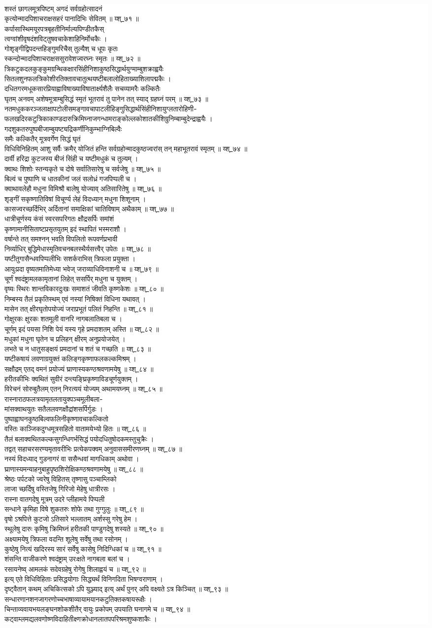 शस्तं छागलमूत्रपिष्टम् अगदं सर्वग्रहोत्सादनं  
कृत्योन्मादपिशाचराक्षसहरं पानादिभिः सेवितम्  ॥ य्श्_७१ ॥  
कर्पासास्थिमयूरपत्रबृहतीनिर्माल्यपिण्डीतकैस्  
त्वग्वांशीवृषदंशविट्तुषवचाकेशाहिनिर्मोचकैः  ।  
गोशृङ्गीद्विपदन्तहिङ्गुमरिचैस् तुल्यैश् च धूपः कृतः  
स्कन्दोन्मादपिशाचराक्षससुरावेशज्वरघ्नः स्मृतः  ॥ य्श्_७२ ॥  
त्रिकटुकदलकुङ्कुमग्रन्थिकक्षारसिंहीनिशाकुष्ठसिद्धार्थयुग्माम्बुशक्राह्वयैः  
सितलशुनफलत्रिकोशीरतिक्तावचातुत्थयष्टीबलालोहिताख्याशिलापद्मकैः  ।  
दधितगरमधूकसारप्रियाह्वाविषाख्याविषातार्क्ष्यशैलैः सचव्यामरैः कल्कितैः  
घृतम् अनवम् अशेषमूत्राम्बुसिद्धं स्मृतं भूतरावं तु पानेन तत् स्याद् ग्रहघ्नं परम्  ॥ य्श्_७३ ॥  
नतमधुककरञ्जलाक्षापटोलीसमङ्गावचापाटलीहिङ्गुसिद्धार्थसिंहीनिशायुग्लतारोहिणी-  
फलखदिरकटुत्रिकाकाण्डदारुक्रिमिघ्नाजगन्धामराङ्कोल्लकोशातकीशिग्रुनिम्बाम्बुदेन्द्राह्वयैः  ।  
गदशुकतरुपुष्पबीजाम्बुयष्ट्यद्रिकर्णीनिकुम्भाग्निबिल्वैः  
समैः कल्कितैर् मूत्रवर्गेण सिद्धं घृतं  
विधिविनिहितम् आशु सर्वैः क्रमैर् योजितं हन्ति सर्वग्रहोन्मादकुष्ठज्वरांस् तन् महाभूतरावं स्मृतम्  ॥ य्श्_७४ ॥  
दार्वी हरिद्रा कुटजस्य बीजं सिंही च यष्टीमधुकं च तुल्यम्  ।  
क्वाथः शिशोः स्तन्यकृते च दोषे सर्वातिसारेषु च सर्वजेषु  ॥ य्श्_७५ ॥  
बिल्वं च पुष्पाणि च धातकीनां जलं सलोध्रं गजपिप्पली च  ।  
क्वाथावलेहौ मधुना विमिश्रौ बालेषु योज्याव् अतिसारितेषु  ॥ य्श्_७६ ॥  
शृङ्गीं सकृष्णातिविषां विचूर्ण्य लेहं विदध्यान् मधुना शिशूनाम्  ।  
कासज्वरच्छर्दिभिर् अर्दितानां समाक्षिकां चातिविषाम् अथैकाम्  ॥ य्श्_७७ ॥  
धात्रीचूर्णस्य कंसं स्वरसपरिगतः क्षौद्रसर्पिः समांशं  
कृष्णामानीसिताष्टप्रसृतयुतम् इदं स्थापितं भस्मराशौ  ।  
वर्षान्ते तत् समश्नन् भवति विपलितो रूपवर्णप्रभावी  
निर्व्याधिर् बुद्धिमेधास्मृतिवचनबलस्थैर्यसत्त्वैर् उपेतः  ॥ य्श्_७८ ॥  
यष्टीतुगासैन्धवपिप्पलीभिः सशर्कराभिस् त्रिफला प्रयुक्ता  ।  
आयुःप्रदा वृष्यतमातिमेध्या भवेज् जराव्याधिविनाशनी च  ॥ य्श्_७९ ॥  
चूर्णं श्वदंष्ट्रामलकामृतानां लिहेत् ससर्पिर् मधुना च युक्तम्  ।  
वृष्यः स्थिरः शान्तविकारदुःखः समाशतं जीवति कृष्णकेशः  ॥ य्श्_८० ॥  
निम्बस्य तैलं प्रकृतिस्थम् एवं नस्यां निषिक्तं विधिना यथावत्  ।  
मासेन तत् क्षीरघृतोपयोज्यं जराप्रभूतं पलितं निहन्ति  ॥ य्श्_८१ ॥  
गोक्षुरकः क्षुरकः शतमूली वानरि नागबलातिबला च  ।  
चूर्णम् इदं पयसा निशि पेयं यस्य गृहे प्रमदाशतम् अस्ति  ॥ य्श्_८२ ॥  
मधुकां मधुना घृतेन च प्रलिहन् क्षीरम् अनुप्रयोजयेत्  ।  
लभते च न धातुसङ्क्षयं प्रमदानां च शतं च गच्छति  ॥ य्श्_८३ ॥  
यष्टीकषायं लवणाग्रयुक्तं कलिङ्गकृष्णाफलकल्कमिश्रम्  ।  
सक्षौद्रम् एतद् वमनं प्रयोज्यं घ्राणास्यकण्ठश्रवणामयेषु  ॥ य्श्_८४ ॥  
हरीतकीभिः क्वथितं सुवीरं दन्त्यङ्घ्रिकृष्णाविडचूर्णयुक्तम्  ।  
विरेचनं सोरुबुतैलम् एतन् निरत्ययं योज्यम् अथामयघ्नम्  ॥ य्श्_८५ ॥  
रास्नाराठफलत्रयामृतलतायुक्पञ्चमूलीबला-  
मांसक्वाथयुतः सतैललवणक्षौद्रांशसर्पिर्गुडः  ।  
पुष्पाह्वाघनकुष्ठबिल्वफलिनीकृष्णावचाकल्कितो  
वस्तिः काञ्जिकदुग्धमूत्रसहितो वातामयेभ्यो हितः  ॥ य्श्_८६ ॥  
तैलं बलाक्वथितकल्कसुगन्धिगर्भसिद्धं पयोदधितुषोदकमस्तुचुक्रैः  ।  
तद्वत् सहाचरसरण्यमृतावरीभिः प्रत्येकपक्वम् अनुवाससमीरणघ्नम्  ॥ य्श्_८७ ॥  
नस्यं विदध्याद् गुडनागरं वा ससैन्धवां मागधिकाम् अथोवा  ।  
घ्राणास्यमन्याहनुबाहुपृष्ठशिरोक्षिकण्ठश्रवणामयेषु  ॥ य्श्_८८ ॥  
श्रेष्ठः पर्पटको ज्वरेषु विहितस् तृष्णासु पञ्चाम्लिको  
लाजा च्छर्दिषु वस्तिजेषु गिरिजो मेहेषु धात्रीरसः  ।  
रास्ना वातगदेषु मूत्रम् उदरे प्लीहामये पिप्पली  
सन्धाने कृमिहा विषे शुकतरुः शोफे तथा गुग्गुलुः  ॥ य्श्_८९ ॥  
वृषो ऽश्रपित्ते कुटजो ऽतिसारे भल्लातम् अर्शस्सु गरेषु हेम  ।  
स्थूलेषु दारुः कृमिषु क्रिमिघ्नं हरीतकी पाण्डुगदेषु शस्यते  ॥ य्श्_९० ॥  
अक्ष्यामयेषु त्रिफला वदन्ति शूलेषु सर्वेषु तथा रसोनम्  ।  
कुष्ठेषु नित्यं खदिरस्य सारं सर्वेषु कासेषु निदिग्धिकां च  ॥ य्श्_९१ ॥  
शंसन्ति वाजीकरणे श्वदंष्ट्राम् उरःक्षते नागबला बलां च  ।  
रसायनेष्व् आमलकं सदेवग्रहेषु रोगेषु शिलाह्वयं च  ॥ य्श्_९२ ॥  
इत्य् एते विधिविहिताः प्रसिद्धयोगाः सिद्ध्यर्थं विनिगदिता भिषग्वराणाम्  ।  
दृष्ट्वैतान् कथम् अचिकित्सको ऽपि युञ्ज्याद् इत्य् अर्थं पुनर् अपि वक्ष्यते ऽत्र किञ्चित्  ॥ य्श्_९३ ॥  
सन्धारणानशनजागरणोच्चभाषाव्यायामयानकटुतिक्तकषायरूक्षैः  ।  
चिन्ताव्यवायभयलङ्घनशोकशीतैर् वायुः प्रकोपम् उपयाति घनागमे च  ॥ य्श्_९४ ॥  
कट्वाम्लमद्यलवणोष्णविदाहितीक्ष्णक्रोधानलातपपरिश्रमशुष्कशाकैः  ।  
